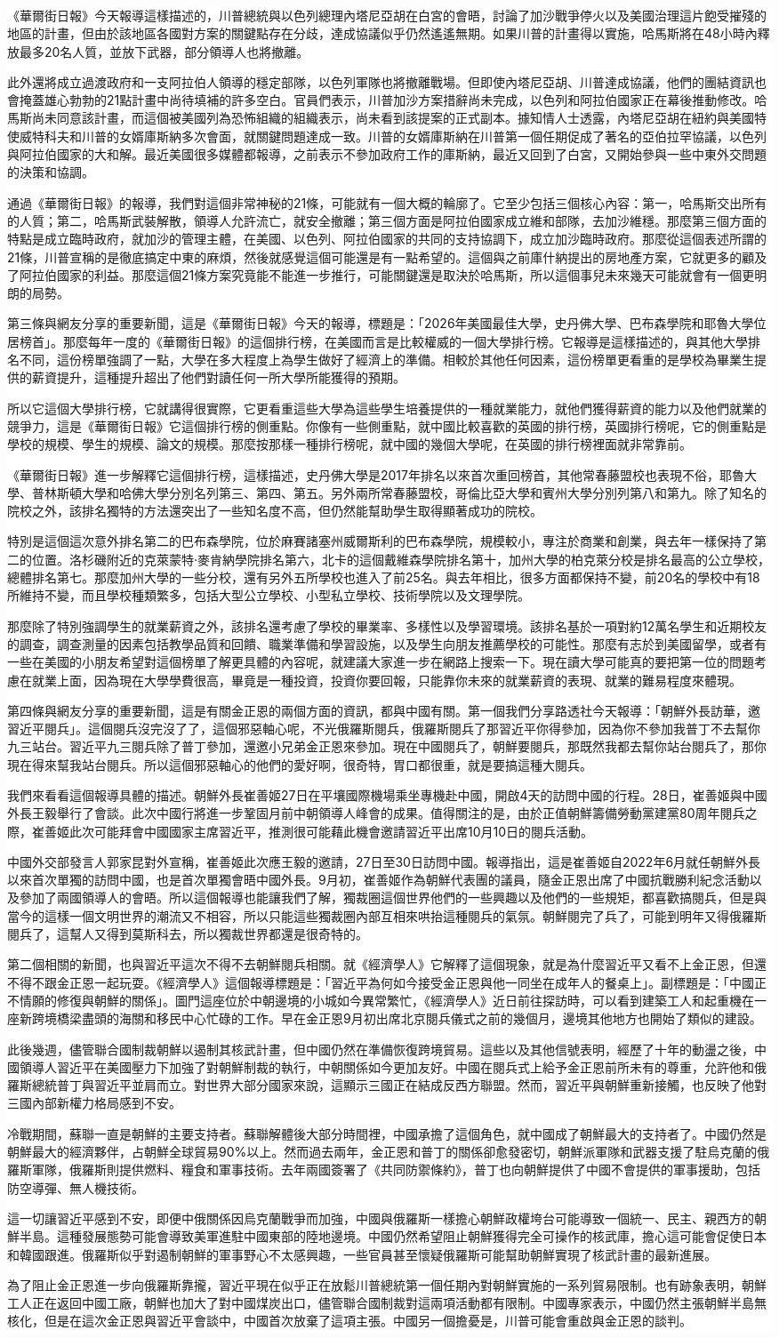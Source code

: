 《華爾街日報》今天報導這樣描述的，川普總統與以色列總理內塔尼亞胡在白宮的會晤，討論了加沙戰爭停火以及美國治理這片飽受摧殘的地區的計畫，但由於該地區各國對方案的關鍵點存在分歧，達成協議似乎仍然遙遙無期。如果川普的計畫得以實施，哈馬斯將在48小時內釋放最多20名人質，並放下武器，部分領導人也將撤離。

此外還將成立過渡政府和一支阿拉伯人領導的穩定部隊，以色列軍隊也將撤離戰場。但即使內塔尼亞胡、川普達成協議，他們的團結資訊也會掩蓋雄心勃勃的21點計畫中尚待填補的許多空白。官員們表示，川普加沙方案措辭尚未完成，以色列和阿拉伯國家正在幕後推動修改。哈馬斯尚未同意該計畫，而這個被美國列為恐怖組織的組織表示，尚未看到該提案的正式副本。據知情人士透露，內塔尼亞胡在紐約與美國特使威特科夫和川普的女婿庫斯納多次會面，就關鍵問題達成一致。川普的女婿庫斯納在川普第一個任期促成了著名的亞伯拉罕協議，以色列與阿拉伯國家的大和解。最近美國很多媒體都報導，之前表示不參加政府工作的庫斯納，最近又回到了白宮，又開始參與一些中東外交問題的決策和協調。

通過《華爾街日報》的報導，我們對這個非常神秘的21條，可能就有一個大概的輪廓了。它至少包括三個核心內容：第一，哈馬斯交出所有的人質；第二，哈馬斯武裝解散，領導人允許流亡，就安全撤離；第三個方面是阿拉伯國家成立維和部隊，去加沙維穩。那麼第三個方面的特點是成立臨時政府，就加沙的管理主體，在美國、以色列、阿拉伯國家的共同的支持協調下，成立加沙臨時政府。那麼從這個表述所謂的21條，川普宣稱的是徹底搞定中東的麻煩，然後就感覺這個可能還是有一點希望的。這個與之前庫什納提出的房地產方案，它就更多的顧及了阿拉伯國家的利益。那麼這個21條方案究竟能不能進一步推行，可能關鍵還是取決於哈馬斯，所以這個事兒未來幾天可能就會有一個更明朗的局勢。

第三條與網友分享的重要新聞，這是《華爾街日報》今天的報導，標題是：「2026年美國最佳大學，史丹佛大學、巴布森學院和耶魯大學位居榜首」。那麼每年一度的《華爾街日報》的這個排行榜，在美國而言是比較權威的一個大學排行榜。它報導是這樣描述的，與其他大學排名不同，這份榜單強調了一點，大學在多大程度上為學生做好了經濟上的準備。相較於其他任何因素，這份榜單更看重的是學校為畢業生提供的薪資提升，這種提升超出了他們對讀任何一所大學所能獲得的預期。

所以它這個大學排行榜，它就講得很實際，它更看重這些大學為這些學生培養提供的一種就業能力，就他們獲得薪資的能力以及他們就業的競爭力，這是《華爾街日報》它這個排行榜的側重點。你像有一些側重點，就中國比較喜歡的英國的排行榜，英國排行榜呢，它的側重點是學校的規模、學生的規模、論文的規模。那麼按那樣一種排行榜呢，就中國的幾個大學呢，在英國的排行榜裡面就非常靠前。

《華爾街日報》進一步解釋它這個排行榜，這樣描述，史丹佛大學是2017年排名以來首次重回榜首，其他常春藤盟校也表現不俗，耶魯大學、普林斯頓大學和哈佛大學分別名列第三、第四、第五。另外兩所常春藤盟校，哥倫比亞大學和賓州大學分別列第八和第九。除了知名的院校之外，該排名獨特的方法還突出了一些知名度不高，但仍然能幫助學生取得顯著成功的院校。

特別是這個這次意外排名第二的巴布森學院，位於麻賽諸塞州威爾斯利的巴布森學院，規模較小，專注於商業和創業，與去年一樣保持了第二的位置。洛杉磯附近的克萊蒙特·麥肯納學院排名第六，北卡的這個戴維森學院排名第十，加州大學的柏克萊分校是排名最高的公立學校，總體排名第七。那麼加州大學的一些分校，還有另外五所學校也進入了前25名。與去年相比，很多方面都保持不變，前20名的學校中有18所維持不變，而且學校種類繁多，包括大型公立學校、小型私立學校、技術學院以及文理學院。

那麼除了特別強調學生的就業薪資之外，該排名還考慮了學校的畢業率、多樣性以及學習環境。該排名基於一項對約12萬名學生和近期校友的調查，調查測量的因素包括教學品質和回饋、職業準備和學習設施，以及學生向朋友推薦學校的可能性。那麼有志於到美國留學，或者有一些在美國的小朋友希望對這個榜單了解更具體的內容呢，就建議大家進一步在網路上搜索一下。現在讀大學可能真的要把第一位的問題考慮在就業上面，因為現在大學學費很高，畢竟是一種投資，投資你要回報，只能靠你未來的就業薪資的表現、就業的難易程度來體現。

第四條與網友分享的重要新聞，這是有關金正恩的兩個方面的資訊，都與中國有關。第一個我們分享路透社今天報導：「朝鮮外長訪華，邀習近平閱兵」。這個閱兵沒完沒了了，這個邪惡軸心呢，不光俄羅斯閱兵，俄羅斯閱兵了那習近平你得參加，因為你不參加我普丁不去幫你九三站台。習近平九三閱兵除了普丁參加，還邀小兄弟金正恩來參加。現在中國閱兵了，朝鮮要閱兵，那既然我都去幫你站台閱兵了，那你現在得來幫我站台閱兵。所以這個邪惡軸心的他們的愛好啊，很奇特，胃口都很重，就是要搞這種大閱兵。

我們來看看這個報導具體的描述。朝鮮外長崔善姬27日在平壤國際機場乘坐專機赴中國，開啟4天的訪問中國的行程。28日，崔善姬與中國外長王毅舉行了會談。此次中國行將進一步鞏固月前中朝領導人峰會的成果。值得關注的是，由於正值朝鮮籌備勞動黨建黨80周年閱兵之際，崔善姬此次可能拜會中國國家主席習近平，推測很可能藉此機會邀請習近平出席10月10日的閱兵活動。

中國外交部發言人郭家昆對外宣稱，崔善姬此次應王毅的邀請，27日至30日訪問中國。報導指出，這是崔善姬自2022年6月就任朝鮮外長以來首次單獨的訪問中國，也是首次單獨會晤中國外長。9月初，崔善姬作為朝鮮代表團的議員，隨金正恩出席了中國抗戰勝利紀念活動以及參加了兩國領導人的會晤。所以這個報導也能讓我們了解，獨裁圈這個世界他們的一些興趣以及他們的一些規矩，都喜歡搞閱兵，但是與當今的這樣一個文明世界的潮流又不相容，所以只能這些獨裁圈內部互相來哄抬這種閱兵的氣氛。朝鮮閱完了兵了，可能到明年又得俄羅斯閱兵了，這幫人又得到莫斯科去，所以獨裁世界都還是很奇特的。

第二個相關的新聞，也與習近平這次不得不去朝鮮閱兵相關。就《經濟學人》它解釋了這個現象，就是為什麼習近平又看不上金正恩，但還不得不跟金正恩一起玩耍。《經濟學人》這個報導標題是：「習近平為何如今接受金正恩與他一同坐在成年人的餐桌上」。副標題是：「中國正不情願的修復與朝鮮的關係」。圖門這座位於中朝邊境的小城如今異常繁忙，《經濟學人》近日前往探訪時，可以看到建築工人和起重機在一座新跨境橋梁盡頭的海關和移民中心忙碌的工作。早在金正恩9月初出席北京閱兵儀式之前的幾個月，邊境其他地方也開始了類似的建設。

此後幾週，儘管聯合國制裁朝鮮以遏制其核武計畫，但中國仍然在準備恢復跨境貿易。這些以及其他信號表明，經歷了十年的動盪之後，中國領導人習近平在美國壓力下加強了對朝鮮制裁的執行，中朝關係如今更加友好。中國在閱兵式上給予金正恩前所未有的尊重，允許他和俄羅斯總統普丁與習近平並肩而立。對世界大部分國家來說，這顯示三國正在結成反西方聯盟。然而，習近平與朝鮮重新接觸，也反映了他對三國內部新權力格局感到不安。

冷戰期間，蘇聯一直是朝鮮的主要支持者。蘇聯解體後大部分時間裡，中國承擔了這個角色，就中國成了朝鮮最大的支持者了。中國仍然是朝鮮最大的經濟夥伴，占朝鮮全球貿易90%以上。然而過去兩年，金正恩和普丁的關係卻愈發密切，朝鮮派軍隊和武器支援了駐烏克蘭的俄羅斯軍隊，俄羅斯則提供燃料、糧食和軍事技術。去年兩國簽署了《共同防禦條約》，普丁也向朝鮮提供了中國不會提供的軍事援助，包括防空導彈、無人機技術。

這一切讓習近平感到不安，即便中俄關係因烏克蘭戰爭而加強，中國與俄羅斯一樣擔心朝鮮政權垮台可能導致一個統一、民主、親西方的朝鮮半島。這種發展態勢可能會導致美軍進駐中國東部的陸地邊境。中國仍然希望阻止朝鮮獲得完全可操作的核武庫，擔心這可能會促使日本和韓國跟進。俄羅斯似乎對遏制朝鮮的軍事野心不太感興趣，一些官員甚至懷疑俄羅斯可能幫助朝鮮實現了核武計畫的最新進展。

為了阻止金正恩進一步向俄羅斯靠攏，習近平現在似乎正在放鬆川普總統第一個任期內對朝鮮實施的一系列貿易限制。也有跡象表明，朝鮮工人正在返回中國工廠，朝鮮也加大了對中國煤炭出口，儘管聯合國制裁對這兩項活動都有限制。中國專家表示，中國仍然主張朝鮮半島無核化，但是在這次金正恩與習近平會談中，中國首次放棄了這項主張。中國另一個擔憂是，川普可能會重啟與金正恩的談判。
